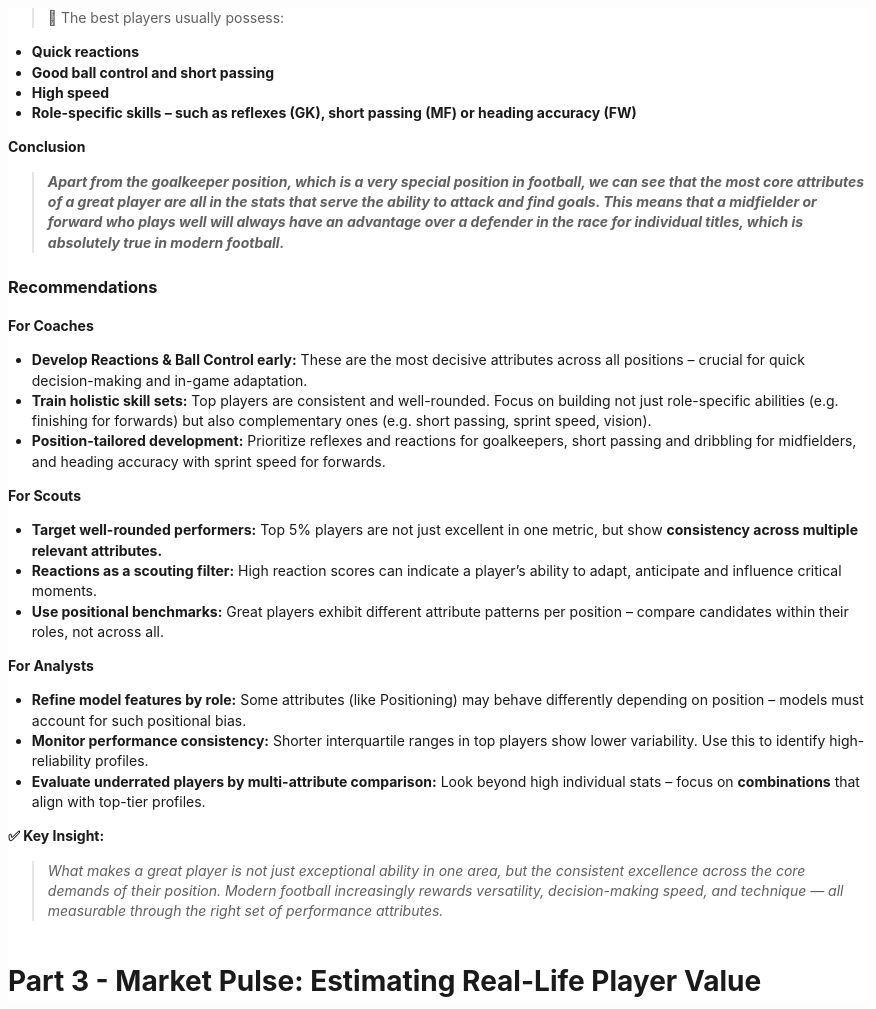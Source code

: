 > 📌 The best players usually possess:
- **Quick reactions**
- **Good ball control and short passing**
- **High speed**
- **Role-specific skills – such as reflexes (GK), short passing (MF) or heading accuracy (FW)**

**Conclusion**
> ***Apart from the goalkeeper position, which is a very special position in football, we can see that the most core attributes of a great player are all in the stats that serve the ability to attack and find goals. This means that a midfielder or forward who plays well will always have an advantage over a defender in the race for individual titles, which is absolutely true in modern football.***

### **Recommendations**

**For Coaches**
- **Develop Reactions & Ball Control early:** These are the most decisive attributes across all positions – crucial for quick decision-making and in-game adaptation.
- **Train holistic skill sets:** Top players are consistent and well-rounded. Focus on building not just role-specific abilities (e.g. finishing for forwards) but also complementary ones (e.g. short passing, sprint speed, vision).
- **Position-tailored development:** Prioritize reflexes and reactions for goalkeepers, short passing and dribbling for midfielders, and heading accuracy with sprint speed for forwards.

**For Scouts**
- **Target well-rounded performers:** Top 5% players are not just excellent in one metric, but show **consistency across multiple relevant attributes.**
- **Reactions as a scouting filter:** High reaction scores can indicate a player’s ability to adapt, anticipate and influence critical moments.
- **Use positional benchmarks:** Great players exhibit different attribute patterns per position – compare candidates within their roles, not across all.

**For Analysts**
- **Refine model features by role:** Some attributes (like Positioning) may behave differently depending on position – models must account for such positional bias.
- **Monitor performance consistency:** Shorter interquartile ranges in top players show lower variability. Use this to identify high-reliability profiles.
- **Evaluate underrated players by multi-attribute comparison:** Look beyond high individual stats – focus on **combinations** that align with top-tier profiles.

**✅ Key Insight:**
> *What makes a great player is not just exceptional ability in one area, but the consistent excellence across the core demands of their position. Modern football increasingly rewards versatility, decision-making speed, and technique — all measurable through the right set of performance attributes.*

# **Part 3 - Market Pulse: Estimating Real-Life Player Value**
